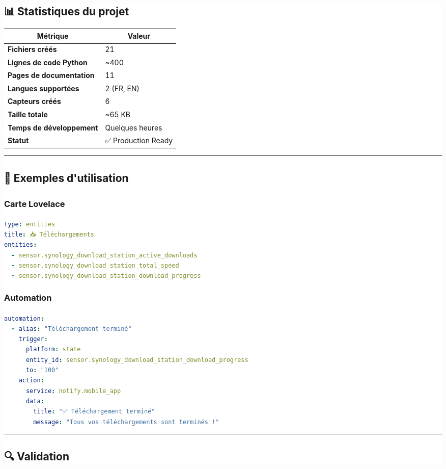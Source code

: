 ## 📊 Statistiques du projet

| Métrique | Valeur |
|----------|--------|
| **Fichiers créés** | 21 |
| **Lignes de code Python** | ~400 |
| **Pages de documentation** | 11 |
| **Langues supportées** | 2 (FR, EN) |
| **Capteurs créés** | 6 |
| **Taille totale** | ~65 KB |
| **Temps de développement** | Quelques heures |
| **Statut** | ✅ Production Ready |

---

## 🎨 Exemples d'utilisation

### Carte Lovelace
```yaml
type: entities
title: 📥 Téléchargements
entities:
  - sensor.synology_download_station_active_downloads
  - sensor.synology_download_station_total_speed
  - sensor.synology_download_station_download_progress
```

### Automation
```yaml
automation:
  - alias: "Téléchargement terminé"
    trigger:
      platform: state
      entity_id: sensor.synology_download_station_download_progress
      to: "100"
    action:
      service: notify.mobile_app
      data:
        title: "✅ Téléchargement terminé"
        message: "Tous vos téléchargements sont terminés !"
```

---

## 🔍 Validation
